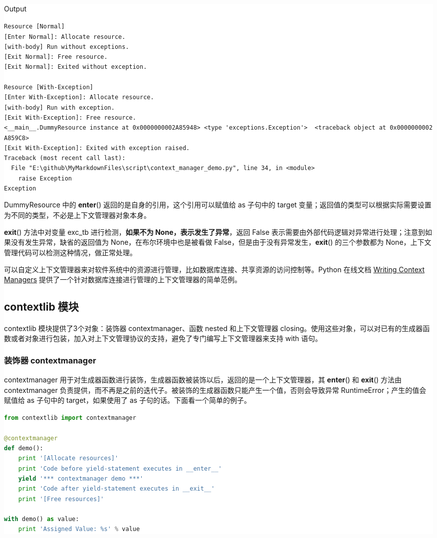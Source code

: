 Output
``` shell
Resource [Normal]
[Enter Normal]: Allocate resource.
[with-body] Run without exceptions.
[Exit Normal]: Free resource.
[Exit Normal]: Exited without exception.

Resource [With-Exception]
[Enter With-Exception]: Allocate resource.
[with-body] Run with exception.
[Exit With-Exception]: Free resource.
<__main__.DummyResource instance at 0x0000000002A85948> <type 'exceptions.Exception'>  <traceback object at 0x0000000002A859C8>
[Exit With-Exception]: Exited with exception raised.
Traceback (most recent call last):
  File "E:\github\MyMarkdownFiles\script\context_manager_demo.py", line 34, in <module>
    raise Exception
Exception
```


DummyResource 中的 __enter__() 返回的是自身的引用，这个引用可以赋值给 as 子句中的 target 变量；返回值的类型可以根据实际需要设置为不同的类型，不必是上下文管理器对象本身。

__exit__() 方法中对变量 exc_tb 进行检测，**如果不为 None，表示发生了异常**，返回 False 表示需要由外部代码逻辑对异常进行处理；注意到如果没有发生异常，缺省的返回值为 None，在布尔环境中也是被看做 False，但是由于没有异常发生，__exit__() 的三个参数都为 None，上下文管理代码可以检测这种情况，做正常处理。



可以自定义上下文管理器来对软件系统中的资源进行管理，比如数据库连接、共享资源的访问控制等。Python 在线文档 [Writing Context Managers][0] 提供了一个针对数据库连接进行管理的上下文管理器的简单范例。



## contextlib 模块

contextlib 模块提供了3个对象：装饰器 contextmanager、函数 nested 和上下文管理器 closing。使用这些对象，可以对已有的生成器函数或者对象进行包装，加入对上下文管理协议的支持，避免了专门编写上下文管理器来支持 with 语句。

### 装饰器 contextmanager
contextmanager 用于对生成器函数进行装饰，生成器函数被装饰以后，返回的是一个上下文管理器，其 __enter__() 和 __exit__() 方法由 contextmanager 负责提供，而不再是之前的迭代子。被装饰的生成器函数只能产生一个值，否则会导致异常 RuntimeError；产生的值会赋值给 as 子句中的 target，如果使用了 as 子句的话。下面看一个简单的例子。

``` python
from contextlib import contextmanager

@contextmanager
def demo():
    print '[Allocate resources]'
    print 'Code before yield-statement executes in __enter__'
    yield '*** contextmanager demo ***'
    print 'Code after yield-statement executes in __exit__'
    print '[Free resources]'

with demo() as value:
    print 'Assigned Value: %s' % value
```


[0]: https://docs.python.org/release/2.6/whatsnew/2.6.html?cm_mc_uid=41026434344714952813058&amp;amp;amp;amp;amp;amp;amp;amp;amp;amp;cm_mc_sid_50200000=1495281305#module-contextlib